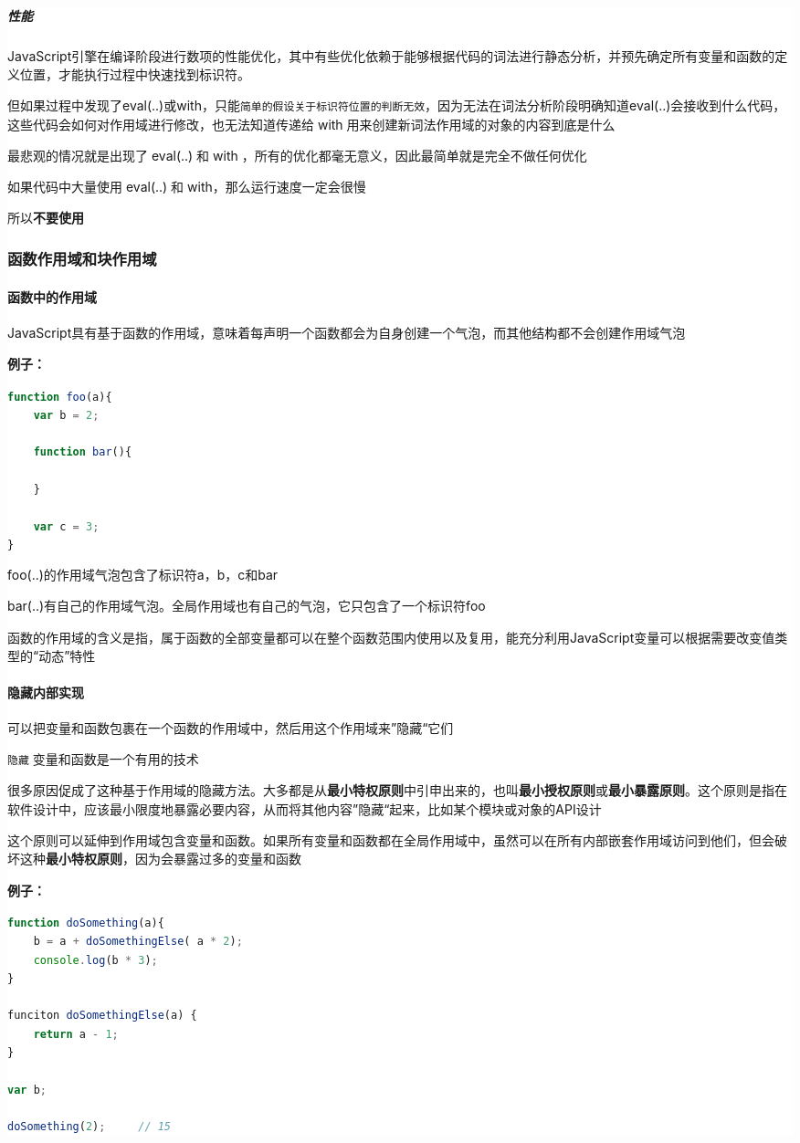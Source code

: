 ##### 性能

JavaScript引擎在编译阶段进行数项的性能优化，其中有些优化依赖于能够根据代码的词法进行静态分析，并预先确定所有变量和函数的定义位置，才能执行过程中快速找到标识符。

但如果过程中发现了eval(..)或with，只能`简单的假设关于标识符位置的判断无效`，因为无法在词法分析阶段明确知道eval(..)会接收到什么代码，这些代码会如何对作用域进行修改，也无法知道传递给 with 用来创建新词法作用域的对象的内容到底是什么

最悲观的情况就是出现了 eval(..) 和 with ，所有的优化都毫无意义，因此最简单就是完全不做任何优化

如果代码中大量使用 eval(..) 和 with，那么运行速度一定会很慢

所以**不要使用**



### 函数作用域和块作用域

#### 函数中的作用域

JavaScript具有基于函数的作用域，意味着每声明一个函数都会为自身创建一个气泡，而其他结构都不会创建作用域气泡

**例子：**

```javascript
function foo(a){
    var b = 2;
    
    function bar(){
        
    }
    
    var c = 3;
}
```

foo(..)的作用域气泡包含了标识符a，b，c和bar

bar(..)有自己的作用域气泡。全局作用域也有自己的气泡，它只包含了一个标识符foo

函数的作用域的含义是指，属于函数的全部变量都可以在整个函数范围内使用以及复用，能充分利用JavaScript变量可以根据需要改变值类型的“动态”特性



#### 隐藏内部实现

可以把变量和函数包裹在一个函数的作用域中，然后用这个作用域来”隐藏“它们

`隐藏` 变量和函数是一个有用的技术

很多原因促成了这种基于作用域的隐藏方法。大多都是从**最小特权原则**中引申出来的，也叫**最小授权原则**或**最小暴露原则**。这个原则是指在软件设计中，应该最小限度地暴露必要内容，从而将其他内容”隐藏“起来，比如某个模块或对象的API设计

这个原则可以延伸到作用域包含变量和函数。如果所有变量和函数都在全局作用域中，虽然可以在所有内部嵌套作用域访问到他们，但会破坏这种**最小特权原则**，因为会暴露过多的变量和函数

**例子：**

```javascript
function doSomething(a){
	b = a + doSomethingElse( a * 2);
	console.log(b * 3);
}

funciton doSomethingElse(a) {
	return a - 1;
}

var b;

doSomething(2);		// 15
```
